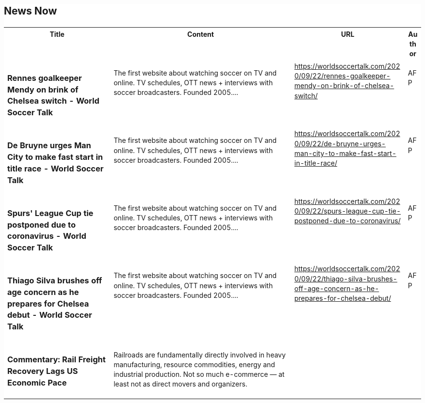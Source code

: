 <h2>News Now</h2><table><tr><th>Title</th><th>Content</th><th>URL</th><th>Author</th></tr>
<tr><td><h3>Rennes goalkeeper Mendy on brink of Chelsea switch - World Soccer Talk</h3></td><td><p>The first website about watching soccer on TV and online. TV schedules, OTT news &#43; interviews with soccer broadcasters. Founded 2005....</p></td><td><a href=https://worldsoccertalk.com/2020/09/22/rennes-goalkeeper-mendy-on-brink-of-chelsea-switch/>https://worldsoccertalk.com/2020/09/22/rennes-goalkeeper-mendy-on-brink-of-chelsea-switch/</a></td><td><p>AFP</p></td></tr><tr><td><h3>De Bruyne urges Man City to make fast start in title race - World Soccer Talk</h3></td><td><p>The first website about watching soccer on TV and online. TV schedules, OTT news &#43; interviews with soccer broadcasters. Founded 2005....</p></td><td><a href=https://worldsoccertalk.com/2020/09/22/de-bruyne-urges-man-city-to-make-fast-start-in-title-race/>https://worldsoccertalk.com/2020/09/22/de-bruyne-urges-man-city-to-make-fast-start-in-title-race/</a></td><td><p>AFP</p></td></tr><tr><td><h3>Spurs&#39; League Cup tie postponed due to coronavirus - World Soccer Talk</h3></td><td><p>The first website about watching soccer on TV and online. TV schedules, OTT news &#43; interviews with soccer broadcasters. Founded 2005....</p></td><td><a href=https://worldsoccertalk.com/2020/09/22/spurs-league-cup-tie-postponed-due-to-coronavirus/>https://worldsoccertalk.com/2020/09/22/spurs-league-cup-tie-postponed-due-to-coronavirus/</a></td><td><p>AFP</p></td></tr><tr><td><h3>Thiago Silva brushes off age concern as he prepares for Chelsea debut - World Soccer Talk</h3></td><td><p>The first website about watching soccer on TV and online. TV schedules, OTT news &#43; interviews with soccer broadcasters. Founded 2005....</p></td><td><a href=https://worldsoccertalk.com/2020/09/22/thiago-silva-brushes-off-age-concern-as-he-prepares-for-chelsea-debut/>https://worldsoccertalk.com/2020/09/22/thiago-silva-brushes-off-age-concern-as-he-prepares-for-chelsea-debut/</a></td><td><p>AFP</p></td></tr><tr><td><h3>Commentary: Rail Freight Recovery Lags US Economic Pace</h3></td><td><p>Railroads are fundamentally directly involved in heavy manufacturing, resource commodities, energy and industrial production.
Not so much e-commerce — at least not as direct movers and organizers.